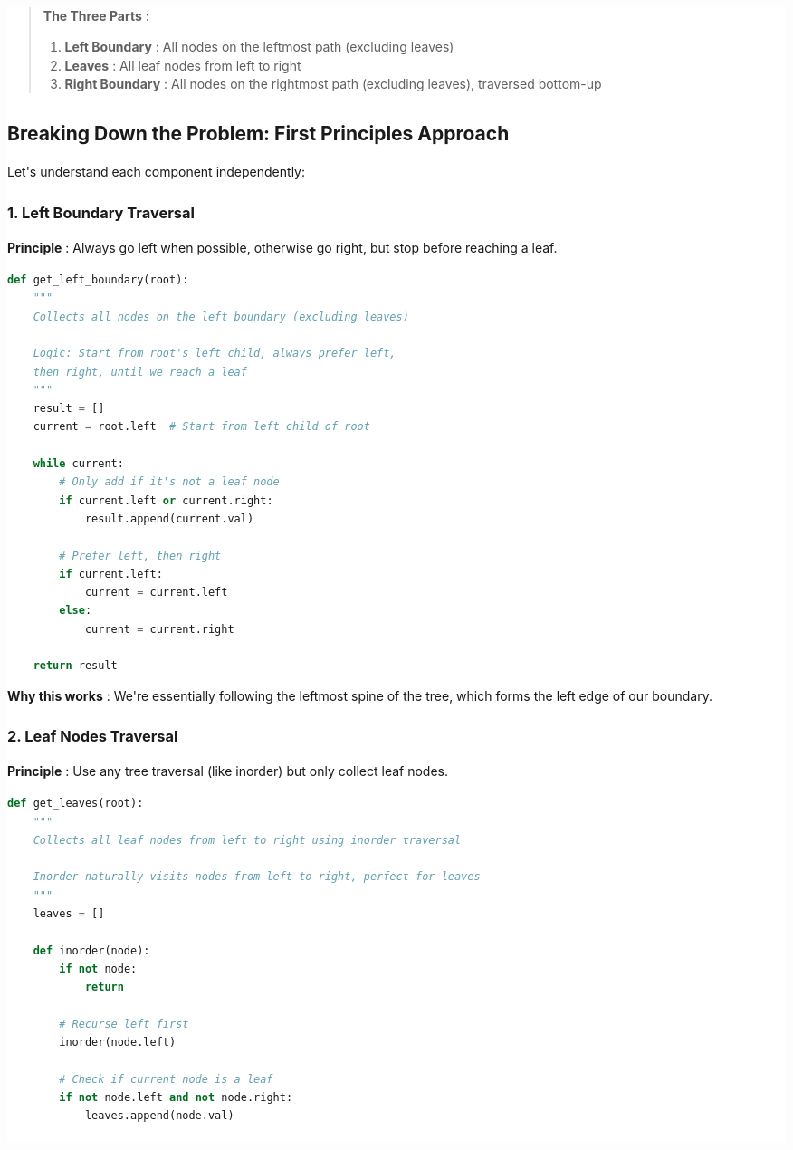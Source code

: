 > **The Three Parts** :
>
> 1. **Left Boundary** : All nodes on the leftmost path (excluding leaves)
> 2. **Leaves** : All leaf nodes from left to right
> 3. **Right Boundary** : All nodes on the rightmost path (excluding leaves), traversed bottom-up

## Breaking Down the Problem: First Principles Approach

Let's understand each component independently:

### 1. Left Boundary Traversal

 **Principle** : Always go left when possible, otherwise go right, but stop before reaching a leaf.

```python
def get_left_boundary(root):
    """
    Collects all nodes on the left boundary (excluding leaves)
  
    Logic: Start from root's left child, always prefer left, 
    then right, until we reach a leaf
    """
    result = []
    current = root.left  # Start from left child of root
  
    while current:
        # Only add if it's not a leaf node
        if current.left or current.right:
            result.append(current.val)
      
        # Prefer left, then right
        if current.left:
            current = current.left
        else:
            current = current.right
  
    return result
```

 **Why this works** : We're essentially following the leftmost spine of the tree, which forms the left edge of our boundary.

### 2. Leaf Nodes Traversal

 **Principle** : Use any tree traversal (like inorder) but only collect leaf nodes.

```python
def get_leaves(root):
    """
    Collects all leaf nodes from left to right using inorder traversal
  
    Inorder naturally visits nodes from left to right, perfect for leaves
    """
    leaves = []
  
    def inorder(node):
        if not node:
            return
      
        # Recurse left first
        inorder(node.left)
      
        # Check if current node is a leaf
        if not node.left and not node.right:
            leaves.append(node.val)
      
```